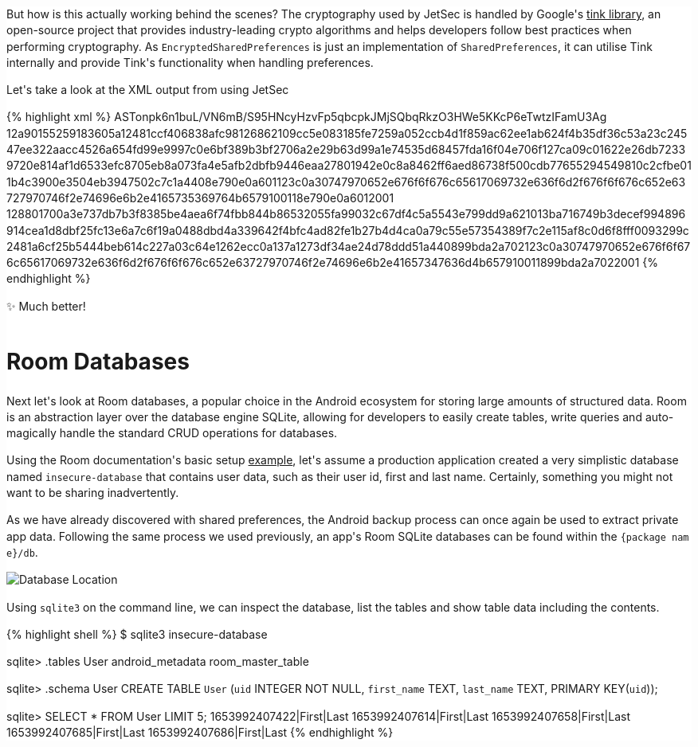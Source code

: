 But how is this actually working behind the scenes? The cryptography used by JetSec is handled by Google's [tink library](https://github.com/google/tink), an open-source project that provides industry-leading crypto algorithms and helps developers follow best practices when performing cryptography. As `EncryptedSharedPreferences` is just an implementation of `SharedPreferences`, it can utilise Tink internally and provide Tink's functionality when handling preferences.

Let's take a look at the XML output from using JetSec


{% highlight xml %}
<map>
    <string name="ARTYCGdkOdwAqjLCjWdsepYfbO+lJzJFFrHIta8JSE0=">ASTonpk6n1buL/VN6mB/S95HNcyHzvFp5qbcpkJMjSQbqRkzO3HWe5KKcP6eTwtzIFamU3Ag</string>
    <string name="__androidx_security_crypto_encrypted_prefs_key_keyset__">12a90155259183605a12481ccf406838afc98126862109cc5e083185fe7259a052ccb4d1f859ac62ee1ab624f4b35df36c53a23c24547ee322aacc4526a654fd99e9997c0e6bf389b3bf2706a2e29b63d99a1e74535d68457fda16f04e706f127ca09c01622e26db72339720e814af1d6533efc8705eb8a073fa4e5afb2dbfb9446eaa27801942e0c8a8462ff6aed86738f500cdb77655294549810c2cfbe011b4c3900e3504eb3947502c7c1a4408e790e0a601123c0a30747970652e676f6f676c65617069732e636f6d2f676f6f676c652e63727970746f2e74696e6b2e4165735369764b6579100118e790e0a6012001</string>
    <string name="__androidx_security_crypto_encrypted_prefs_value_keyset__">128801700a3e737db7b3f8385be4aea6f74fbb844b86532055fa99032c67df4c5a5543e799dd9a621013ba716749b3decef994896914cea1d8dbf25fc13e6a7c6f19a0488dbd4a339642f4bfc4ad82fe1b27b4d4ca0a79c55e57354389f7c2e115af8c0d6f8fff0093299c2481a6cf25b5444beb614c227a03c64e1262ecc0a137a1273df34ae24d78ddd51a440899bda2a702123c0a30747970652e676f6f676c65617069732e636f6d2f676f6f676c652e63727970746f2e74696e6b2e41657347636d4b657910011899bda2a7022001</string>
</map>
{% endhighlight %}

✨ Much better!

# Room Databases

Next let's look at Room databases, a popular choice in the Android ecosystem for storing large amounts of structured data. Room is an abstraction layer over the database engine SQLite, allowing for developers to easily create tables, write queries and auto-magically handle the standard CRUD operations for databases. 

Using the Room documentation's basic setup [example](https://developer.android.com/training/data-storage/room), let's assume a production application created a very simplistic database named `insecure-database` that contains user data, such as their user id, first and last name. Certainly, something you might not want to be sharing inadvertently.

As we have already discovered with shared preferences, the Android backup process can once again be used to extract private app data. Following the same process we used previously, an app's Room SQLite databases can be found within the `{package name}/db`. 

![Database Location](https://i.imgur.com/OCUh8MA.png) 

Using `sqlite3` on the command line, we can inspect the database, list the tables and show table data including the contents.

{% highlight shell %}
$ sqlite3 insecure-database

sqlite> .tables
User    android_metadata    room_master_table

sqlite> .schema User
CREATE TABLE `User` (`uid` INTEGER NOT NULL, `first_name` TEXT, `last_name` TEXT, PRIMARY KEY(`uid`));

sqlite> SELECT * FROM User LIMIT 5;
1653992407422|First|Last
1653992407614|First|Last
1653992407658|First|Last
1653992407685|First|Last
1653992407686|First|Last
{% endhighlight %}